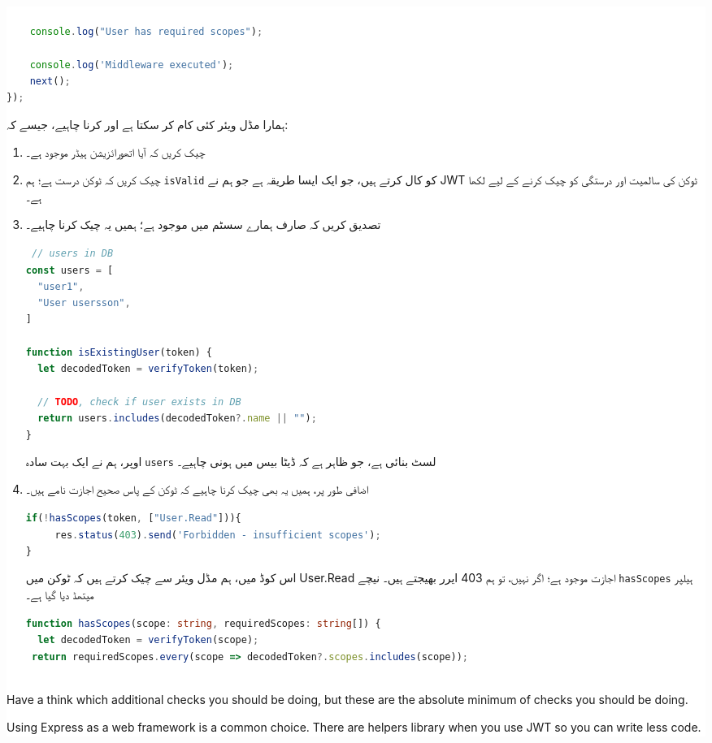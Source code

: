 ```typescript

    console.log("User has required scopes");

    console.log('Middleware executed');
    next();
});

```
  
ہمارا مڈل ویئر کئی کام کر سکتا ہے اور کرنا چاہیے، جیسے کہ:

1. چیک کریں کہ آیا اتھورائزیشن ہیڈر موجود ہے۔  
2. چیک کریں کہ ٹوکن درست ہے؛ ہم `isValid` کو کال کرتے ہیں، جو ایک ایسا طریقہ ہے جو ہم نے JWT ٹوکن کی سالمیت اور درستگی کو چیک کرنے کے لیے لکھا ہے۔  
3. تصدیق کریں کہ صارف ہمارے سسٹم میں موجود ہے؛ ہمیں یہ چیک کرنا چاہیے۔  

   ```typescript
    // users in DB
   const users = [
     "user1",
     "User usersson",
   ]

   function isExistingUser(token) {
     let decodedToken = verifyToken(token);

     // TODO, check if user exists in DB
     return users.includes(decodedToken?.name || "");
   }
   ```
  
   اوپر، ہم نے ایک بہت سادہ `users` لسٹ بنائی ہے، جو ظاہر ہے کہ ڈیٹا بیس میں ہونی چاہیے۔

4. اضافی طور پر، ہمیں یہ بھی چیک کرنا چاہیے کہ ٹوکن کے پاس صحیح اجازت نامے ہیں۔

   ```typescript
   if(!hasScopes(token, ["User.Read"])){
        res.status(403).send('Forbidden - insufficient scopes');
   }
   ```
  
   اس کوڈ میں، ہم مڈل ویئر سے چیک کرتے ہیں کہ ٹوکن میں User.Read اجازت موجود ہے؛ اگر نہیں، تو ہم 403 ایرر بھیجتے ہیں۔ نیچے `hasScopes` ہیلپر میتھڈ دیا گیا ہے۔

   ```typescript
   function hasScopes(scope: string, requiredScopes: string[]) {
     let decodedToken = verifyToken(scope);
    return requiredScopes.every(scope => decodedToken?.scopes.includes(scope));
  
   ```

Have a think which additional checks you should be doing, but these are the absolute minimum of checks you should be doing.

Using Express as a web framework is a common choice. There are helpers library when you use JWT so you can write less code.
